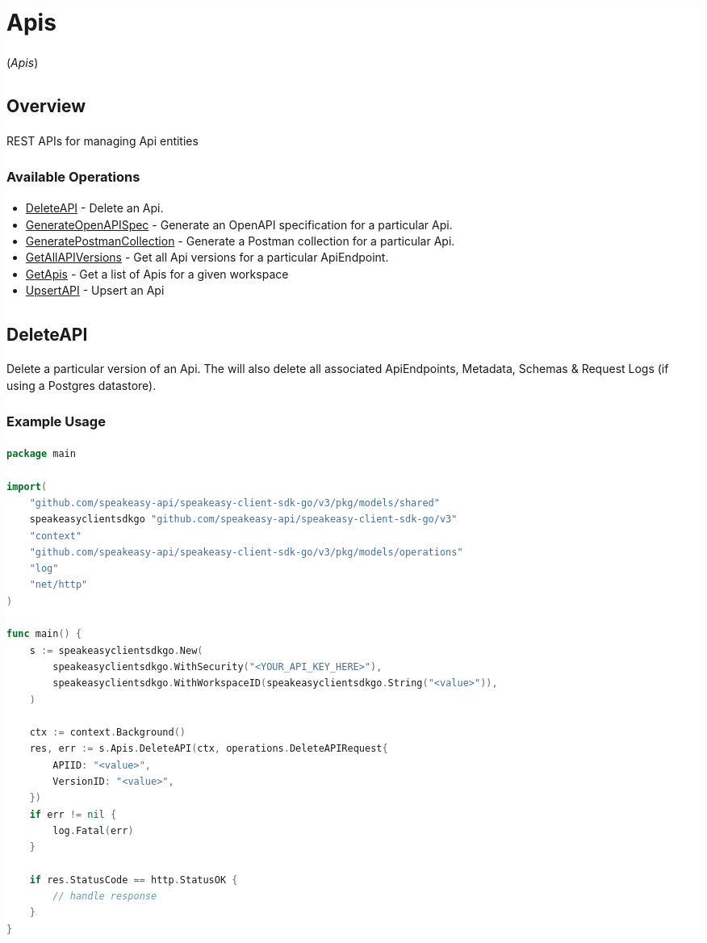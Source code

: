 # Apis
(*Apis*)

## Overview

REST APIs for managing Api entities

### Available Operations

* [DeleteAPI](#deleteapi) - Delete an Api.
* [GenerateOpenAPISpec](#generateopenapispec) - Generate an OpenAPI specification for a particular Api.
* [GeneratePostmanCollection](#generatepostmancollection) - Generate a Postman collection for a particular Api.
* [GetAllAPIVersions](#getallapiversions) - Get all Api versions for a particular ApiEndpoint.
* [GetApis](#getapis) - Get a list of Apis for a given workspace
* [UpsertAPI](#upsertapi) - Upsert an Api

## DeleteAPI

Delete a particular version of an Api. The will also delete all associated ApiEndpoints, Metadata, Schemas & Request Logs (if using a Postgres datastore).

### Example Usage

```go
package main

import(
	"github.com/speakeasy-api/speakeasy-client-sdk-go/v3/pkg/models/shared"
	speakeasyclientsdkgo "github.com/speakeasy-api/speakeasy-client-sdk-go/v3"
	"context"
	"github.com/speakeasy-api/speakeasy-client-sdk-go/v3/pkg/models/operations"
	"log"
	"net/http"
)

func main() {
    s := speakeasyclientsdkgo.New(
        speakeasyclientsdkgo.WithSecurity("<YOUR_API_KEY_HERE>"),
        speakeasyclientsdkgo.WithWorkspaceID(speakeasyclientsdkgo.String("<value>")),
    )

    ctx := context.Background()
    res, err := s.Apis.DeleteAPI(ctx, operations.DeleteAPIRequest{
        APIID: "<value>",
        VersionID: "<value>",
    })
    if err != nil {
        log.Fatal(err)
    }

    if res.StatusCode == http.StatusOK {
        // handle response
    }
}
```
